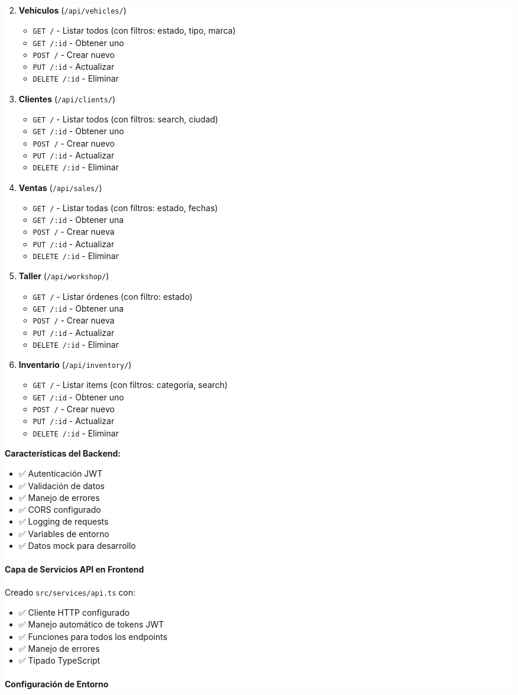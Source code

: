 2. **Vehículos** (`/api/vehicles/`)
   - `GET /` - Listar todos (con filtros: estado, tipo, marca)
   - `GET /:id` - Obtener uno
   - `POST /` - Crear nuevo
   - `PUT /:id` - Actualizar
   - `DELETE /:id` - Eliminar

3. **Clientes** (`/api/clients/`)
   - `GET /` - Listar todos (con filtros: search, ciudad)
   - `GET /:id` - Obtener uno
   - `POST /` - Crear nuevo
   - `PUT /:id` - Actualizar
   - `DELETE /:id` - Eliminar

4. **Ventas** (`/api/sales/`)
   - `GET /` - Listar todas (con filtros: estado, fechas)
   - `GET /:id` - Obtener una
   - `POST /` - Crear nueva
   - `PUT /:id` - Actualizar
   - `DELETE /:id` - Eliminar

5. **Taller** (`/api/workshop/`)
   - `GET /` - Listar órdenes (con filtro: estado)
   - `GET /:id` - Obtener una
   - `POST /` - Crear nueva
   - `PUT /:id` - Actualizar
   - `DELETE /:id` - Eliminar

6. **Inventario** (`/api/inventory/`)
   - `GET /` - Listar items (con filtros: categoría, search)
   - `GET /:id` - Obtener uno
   - `POST /` - Crear nuevo
   - `PUT /:id` - Actualizar
   - `DELETE /:id` - Eliminar

**Características del Backend:**
- ✅ Autenticación JWT
- ✅ Validación de datos
- ✅ Manejo de errores
- ✅ CORS configurado
- ✅ Logging de requests
- ✅ Variables de entorno
- ✅ Datos mock para desarrollo

#### Capa de Servicios API en Frontend

Creado `src/services/api.ts` con:
- ✅ Cliente HTTP configurado
- ✅ Manejo automático de tokens JWT
- ✅ Funciones para todos los endpoints
- ✅ Manejo de errores
- ✅ Tipado TypeScript

#### Configuración de Entorno
